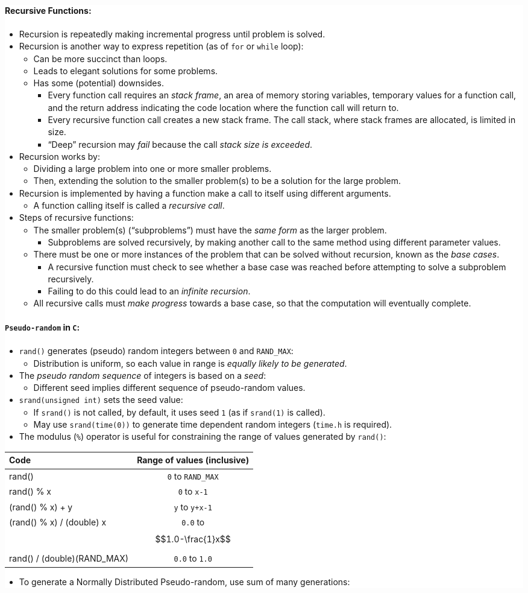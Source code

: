 #### Recursive Functions:
- Recursion is repeatedly making incremental progress until problem is solved.
- Recursion is another way to express repetition (as of `for` or `while` loop):
	- Can be more succinct than loops.
	- Leads to elegant solutions for some problems.
	- Has some (potential) downsides.
		- Every function call requires an *stack frame*, an area of memory storing variables, temporary values for a function call, and the return address indicating the code location where the function call will return to.
		- Every recursive function call creates a new stack frame. The call stack, where stack frames are allocated, is limited in size.
		- “Deep” recursion may *fail* because the call *stack size is exceeded*.
- Recursion works by:
	- Dividing a large problem into one or more smaller problems.
	- Then, extending the solution to the smaller problem(s) to be a solution for the large problem.
- Recursion is implemented by having a function make a call to itself using different arguments.
	- A function calling itself is called a *recursive call*.
- Steps of recursive functions:
	- The smaller problem(s) (“subproblems”) must have the *same form* as the larger problem.
		- Subproblems are solved recursively, by making another call to the same method using different parameter values.
	- There must be one or more instances of the problem that can be solved without recursion, known as the *base cases*.
		- A recursive function must check to see whether a base case was reached before attempting to solve a subproblem recursively.
		- Failing to do this could lead to an *infinite recursion*.
	- All recursive calls must *make progress* towards a base case, so that the computation will eventually complete.

#### `Pseudo-random` in `C`:
- `rand()` generates (pseudo) random integers between `0` and `RAND_MAX`:
	- Distribution is uniform, so each value in range is *equally likely to be generated*.
- The *pseudo random sequence* of integers is based on a *seed*:
	- Different seed implies different sequence of pseudo-random values.
- `srand(unsigned int)` sets the seed value:
	- If `srand()` is not called, by default, it uses seed `1` (as if `srand(1)` is called).
	- May use `srand(time(0))` to generate time dependent random integers (`time.h` is required).
- The modulus (`%`) operator is useful for constraining the range of values generated by `rand()`:

| Code | Range of values (inclusive) |
|:-----|:---------------------------:|
| rand() | `0` to `RAND_MAX` |
| rand() % x | `0` to `x-1` |
| (rand() % x) + y | `y` to `y+x-1` |
| (rand() % x) / (double) x | `0.0` to $$1.0-\frac{1}x$$|
| rand() / (double)(RAND_MAX) | `0.0` to `1.0` |

- To generate a Normally Distributed Pseudo-random, use sum of many generations:

